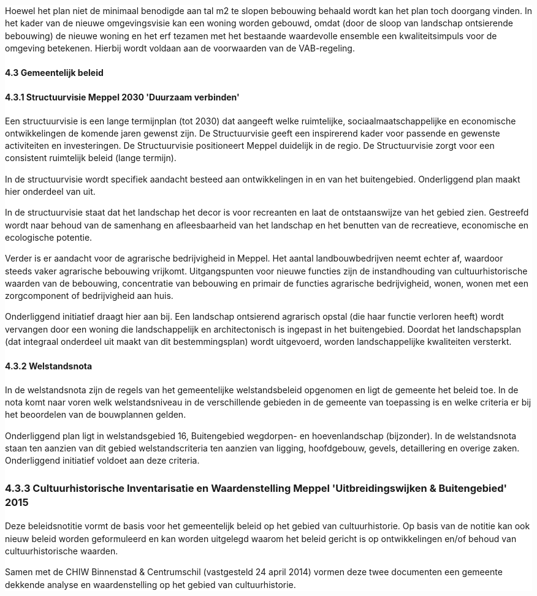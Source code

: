 Hoewel het plan niet de minimaal benodigde aan tal m2 te slopen bebouwing behaald wordt kan het plan toch doorgang vinden. In het kader van de nieuwe omgevingsvisie kan een woning worden gebouwd, omdat (door de sloop van landschap ontsierende bebouwing) de nieuwe woning en het erf tezamen met het bestaande waardevolle ensemble een kwaliteitsimpuls voor de omgeving betekenen. Hierbij wordt voldaan aan de voorwaarden van de VAB-regeling.

#### <span id="page-22-1"></span>4.3 Gemeentelijk beleid

#### <span id="page-22-2"></span>4.3.1 Structuurvisie Meppel 2030 'Duurzaam verbinden'

Een structuurvisie is een lange termijnplan (tot 2030) dat aangeeft welke ruimtelijke, sociaalmaatschappelijke en economische ontwikkelingen de komende jaren gewenst zijn. De Structuurvisie geeft een inspirerend kader voor passende en gewenste activiteiten en investeringen. De Structuurvisie positioneert Meppel duidelijk in de regio. De Structuurvisie zorgt voor een consistent ruimtelijk beleid (lange termijn).

In de structuurvisie wordt specifiek aandacht besteed aan ontwikkelingen in en van het buitengebied. Onderliggend plan maakt hier onderdeel van uit.

In de structuurvisie staat dat het landschap het decor is voor recreanten en laat de ontstaanswijze van het gebied zien. Gestreefd wordt naar behoud van de samenhang en afleesbaarheid van het landschap en het benutten van de recreatieve, economische en ecologische potentie.

Verder is er aandacht voor de agrarische bedrijvigheid in Meppel. Het aantal landbouwbedrijven neemt echter af, waardoor steeds vaker agrarische bebouwing vrijkomt. Uitgangspunten voor nieuwe functies zijn de instandhouding van cultuurhistorische waarden van de bebouwing, concentratie van bebouwing en primair de functies agrarische bedrijvigheid, wonen, wonen met een zorgcomponent of bedrijvigheid aan huis.

Onderliggend initiatief draagt hier aan bij. Een landschap ontsierend agrarisch opstal (die haar functie verloren heeft) wordt vervangen door een woning die landschappelijk en architectonisch is ingepast in het buitengebied. Doordat het landschapsplan (dat integraal onderdeel uit maakt van dit bestemmingsplan) wordt uitgevoerd, worden landschappelijke kwaliteiten versterkt.

#### <span id="page-23-0"></span>4.3.2 Welstandsnota

In de welstandsnota zijn de regels van het gemeentelijke welstandsbeleid opgenomen en ligt de gemeente het beleid toe. In de nota komt naar voren welk welstandsniveau in de verschillende gebieden in de gemeente van toepassing is en welke criteria er bij het beoordelen van de bouwplannen gelden.

Onderliggend plan ligt in welstandsgebied 16, Buitengebied wegdorpen- en hoevenlandschap (bijzonder). In de welstandsnota staan ten aanzien van dit gebied welstandscriteria ten aanzien van ligging, hoofdgebouw, gevels, detaillering en overige zaken. Onderliggend initiatief voldoet aan deze criteria.

### <span id="page-23-1"></span>4.3.3 Cultuurhistorische Inventarisatie en Waardenstelling Meppel 'Uitbreidingswijken & Buitengebied' 2015

Deze beleidsnotitie vormt de basis voor het gemeentelijk beleid op het gebied van cultuurhistorie. Op basis van de notitie kan ook nieuw beleid worden geformuleerd en kan worden uitgelegd waarom het beleid gericht is op ontwikkelingen en/of behoud van cultuurhistorische waarden.

Samen met de CHIW Binnenstad & Centrumschil (vastgesteld 24 april 2014) vormen deze twee documenten een gemeente dekkende analyse en waardenstelling op het gebied van cultuurhistorie.
